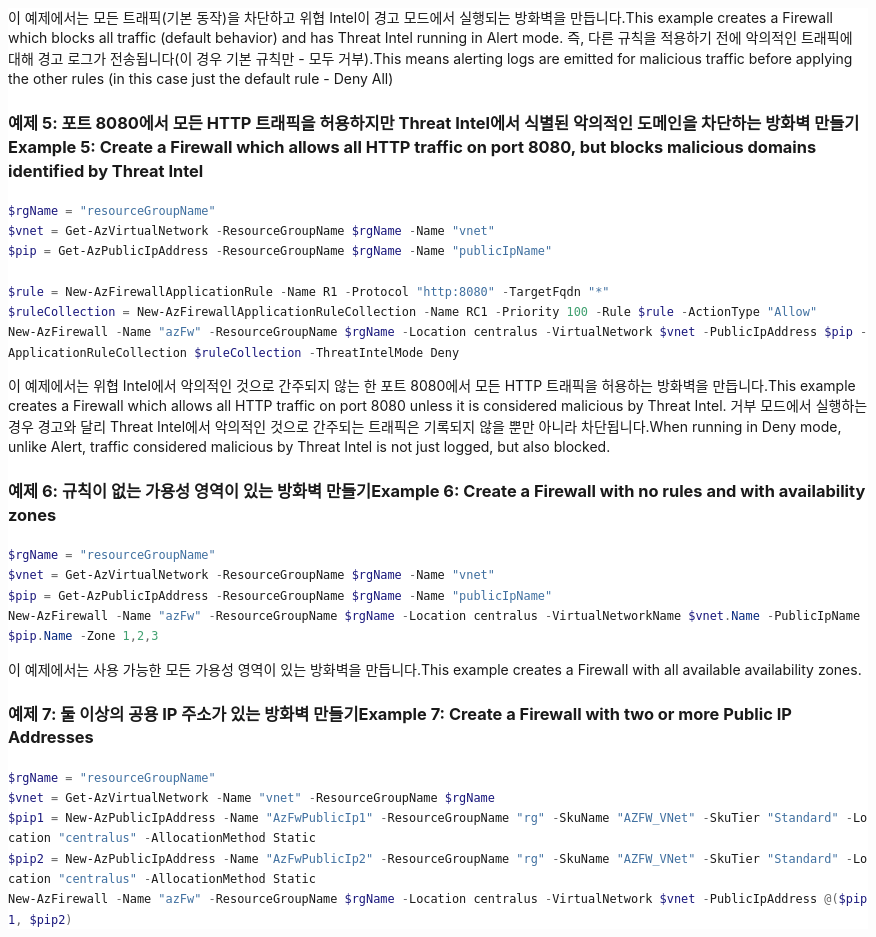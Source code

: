 <span data-ttu-id="c9e29-121">이 예제에서는 모든 트래픽(기본 동작)을 차단하고 위협 Intel이 경고 모드에서 실행되는 방화벽을 만듭니다.</span><span class="sxs-lookup"><span data-stu-id="c9e29-121">This example creates a Firewall which blocks all traffic (default behavior) and has Threat Intel running in Alert mode.</span></span>
<span data-ttu-id="c9e29-122">즉, 다른 규칙을 적용하기 전에 악의적인 트래픽에 대해 경고 로그가 전송됩니다(이 경우 기본 규칙만 - 모두 거부).</span><span class="sxs-lookup"><span data-stu-id="c9e29-122">This means alerting logs are emitted for malicious traffic before applying the other rules (in this case just the default rule - Deny All)</span></span>

### <span data-ttu-id="c9e29-123">예제 5: 포트 8080에서 모든 HTTP 트래픽을 허용하지만 Threat Intel에서 식별된 악의적인 도메인을 차단하는 방화벽 만들기</span><span class="sxs-lookup"><span data-stu-id="c9e29-123">Example 5: Create a Firewall which allows all HTTP traffic on port 8080, but blocks malicious domains identified by Threat Intel</span></span>
```powershell
$rgName = "resourceGroupName"
$vnet = Get-AzVirtualNetwork -ResourceGroupName $rgName -Name "vnet"
$pip = Get-AzPublicIpAddress -ResourceGroupName $rgName -Name "publicIpName"

$rule = New-AzFirewallApplicationRule -Name R1 -Protocol "http:8080" -TargetFqdn "*" 
$ruleCollection = New-AzFirewallApplicationRuleCollection -Name RC1 -Priority 100 -Rule $rule -ActionType "Allow"
New-AzFirewall -Name "azFw" -ResourceGroupName $rgName -Location centralus -VirtualNetwork $vnet -PublicIpAddress $pip -ApplicationRuleCollection $ruleCollection -ThreatIntelMode Deny
```

<span data-ttu-id="c9e29-124">이 예제에서는 위협 Intel에서 악의적인 것으로 간주되지 않는 한 포트 8080에서 모든 HTTP 트래픽을 허용하는 방화벽을 만듭니다.</span><span class="sxs-lookup"><span data-stu-id="c9e29-124">This example creates a Firewall which allows all HTTP traffic on port 8080 unless it is considered malicious by Threat Intel.</span></span>
<span data-ttu-id="c9e29-125">거부 모드에서 실행하는 경우 경고와 달리 Threat Intel에서 악의적인 것으로 간주되는 트래픽은 기록되지 않을 뿐만 아니라 차단됩니다.</span><span class="sxs-lookup"><span data-stu-id="c9e29-125">When running in Deny mode, unlike Alert, traffic considered malicious by Threat Intel is not just logged, but also blocked.</span></span>

### <span data-ttu-id="c9e29-126">예제 6: 규칙이 없는 가용성 영역이 있는 방화벽 만들기</span><span class="sxs-lookup"><span data-stu-id="c9e29-126">Example 6: Create a Firewall with no rules and with availability zones</span></span>
```powershell
$rgName = "resourceGroupName"
$vnet = Get-AzVirtualNetwork -ResourceGroupName $rgName -Name "vnet"
$pip = Get-AzPublicIpAddress -ResourceGroupName $rgName -Name "publicIpName"
New-AzFirewall -Name "azFw" -ResourceGroupName $rgName -Location centralus -VirtualNetworkName $vnet.Name -PublicIpName $pip.Name -Zone 1,2,3
```

<span data-ttu-id="c9e29-127">이 예제에서는 사용 가능한 모든 가용성 영역이 있는 방화벽을 만듭니다.</span><span class="sxs-lookup"><span data-stu-id="c9e29-127">This example creates a Firewall with all available availability zones.</span></span>

### <span data-ttu-id="c9e29-128">예제 7: 둘 이상의 공용 IP 주소가 있는 방화벽 만들기</span><span class="sxs-lookup"><span data-stu-id="c9e29-128">Example 7: Create a Firewall with two or more Public IP Addresses</span></span>
```powershell
$rgName = "resourceGroupName"
$vnet = Get-AzVirtualNetwork -Name "vnet" -ResourceGroupName $rgName
$pip1 = New-AzPublicIpAddress -Name "AzFwPublicIp1" -ResourceGroupName "rg" -SkuName "AZFW_VNet" -SkuTier "Standard" -Location "centralus" -AllocationMethod Static
$pip2 = New-AzPublicIpAddress -Name "AzFwPublicIp2" -ResourceGroupName "rg" -SkuName "AZFW_VNet" -SkuTier "Standard" -Location "centralus" -AllocationMethod Static
New-AzFirewall -Name "azFw" -ResourceGroupName $rgName -Location centralus -VirtualNetwork $vnet -PublicIpAddress @($pip1, $pip2)
```